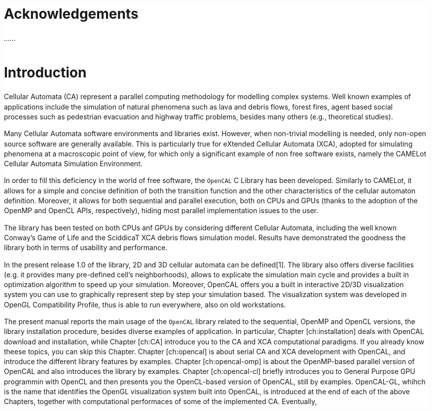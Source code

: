   

  

  

  

Acknowledgements
================

*……*

Introduction
============

Cellular Automata (CA) represent a parallel computing methodology for
modelling complex systems. Well known examples of applications include
the simulation of natural phenomena such as lava and debris flows,
forest fires, agent based social processes such as pedestrian evacuation
and highway traffic problems, besides many others (e.g., theoretical
studies).

Many Cellular Automata software environments and libraries exist.
However, when non-trivial modelling is needed, only non-open source
software are generally available. This is particularly true for eXtended
Cellular Automata (XCA), adopted for simulating phenomena at a
macroscopic point of view, for which only a significant example of non
free software exists, namely the CAMELot Cellular Automata Simulation
Environment.

In order to fill this deficiency in the world of free software, the
`OpenCAL` C Library has been developed. Similarly to CAMELot, it allows
for a simple and concise definition of both the transition function and
the other characteristics of the cellular automaton definition.
Moreover, it allows for both sequential and parallel execution, both on
CPUs and GPUs (thanks to the adoption of the OpenMP and OpenCL APIs,
respectively), hiding most parallel implementation issues to the user.

The library has been tested on both CPUs anf GPUs by considering
different Cellular Automata, including the well known Conway’s Game of
Life and the SciddicaT XCA debris flows simulation model. Results have
demonstrated the goodness the library both in terms of usability and
performance.

In the present release 1.0 of the library, 2D and 3D cellular automata
can be defined[1]. The library also offers diverse facilities (e.g. it
provides many pre-defined cell’s neighborhoods), allows to explicate the
simulation main cycle and provides a built in optimization algorithm to
speed up your simulation. Moreover, OpenCAL offers you a built in
interactive 2D/3D visualization system you can use to graphically
represent step by step your simulation based. The visualization system
was developed in OpenGL Compatibility Profile, thus is able to run
everywhere, also on old workstations.

The present manual reports the main usage of the `OpenCAL` library
related to the sequential, OpenMP and OpenCL versions, the library
installation procedure, besides diverse examples of application. In
particular, Chapter \[ch:installation\] deals with OpenCAL download and
installation, while Chapter \[ch:CA\] introduce you to the CA and XCA
computational paradigms. If you already know theese topics, you can skip
this Chapter. Chapter \[ch:opencal\] is about serial CA and XCA
development with OpenCAL, and introduce the different library features
by examples. Chapter \[ch:opencal-omp\] is about the OpenMP-based
parallel version of OpenCAL and also introduces the library by examples.
Chapter \[ch:opencal-cl\] briefly introduces you to General Purpose GPU
programmin with OpenCL and then presents you the OpenCL-based version of
OpenCAL, still by examples. OpenCAL-GL, whihch is the name that
identifies the OpenGL visualization system built into OpenCAL, is
introduced at the end of each of the above Chapters, together with
computational performaces of some of the implemented CA. Eventually,
